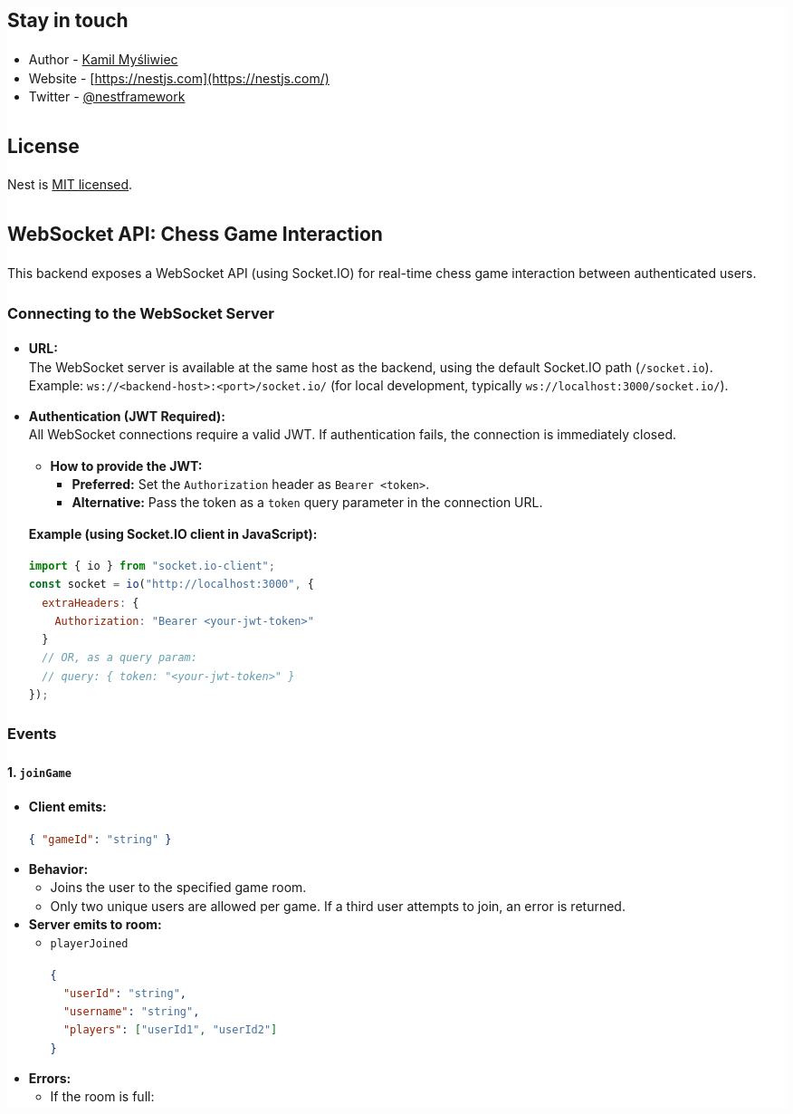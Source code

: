 ## Stay in touch

- Author - [Kamil Myśliwiec](https://twitter.com/kammysliwiec)
- Website - [https://nestjs.com](https://nestjs.com/)
- Twitter - [@nestframework](https://twitter.com/nestframework)

## License

Nest is [MIT licensed](https://github.com/nestjs/nest/blob/master/LICENSE).
## WebSocket API: Chess Game Interaction

This backend exposes a WebSocket API (using Socket.IO) for real-time chess game interaction between authenticated users.

### Connecting to the WebSocket Server

- **URL:**  
  The WebSocket server is available at the same host as the backend, using the default Socket.IO path (`/socket.io`).  
  Example: `ws://<backend-host>:<port>/socket.io/` (for local development, typically `ws://localhost:3000/socket.io/`).

- **Authentication (JWT Required):**  
  All WebSocket connections require a valid JWT. If authentication fails, the connection is immediately closed.
  - **How to provide the JWT:**  
    - **Preferred:** Set the `Authorization` header as `Bearer <token>`.
    - **Alternative:** Pass the token as a `token` query parameter in the connection URL.

  **Example (using Socket.IO client in JavaScript):**
  ```js
  import { io } from "socket.io-client";
  const socket = io("http://localhost:3000", {
    extraHeaders: {
      Authorization: "Bearer <your-jwt-token>"
    }
    // OR, as a query param:
    // query: { token: "<your-jwt-token>" }
  });
  ```

### Events

#### 1. `joinGame`
- **Client emits:**  
  ```json
  { "gameId": "string" }
  ```
- **Behavior:**  
  - Joins the user to the specified game room.
  - Only two unique users are allowed per game. If a third user attempts to join, an error is returned.
- **Server emits to room:**  
  - `playerJoined`
    ```json
    {
      "userId": "string",
      "username": "string",
      "players": ["userId1", "userId2"]
    }
    ```
- **Errors:**  
  - If the room is full:  
    ```json

[circleci-image]: https://img.shields.io/circleci/build/github/nestjs/nest/master?token=abc123def456
[circleci-url]: https://circleci.com/gh/nestjs/nest